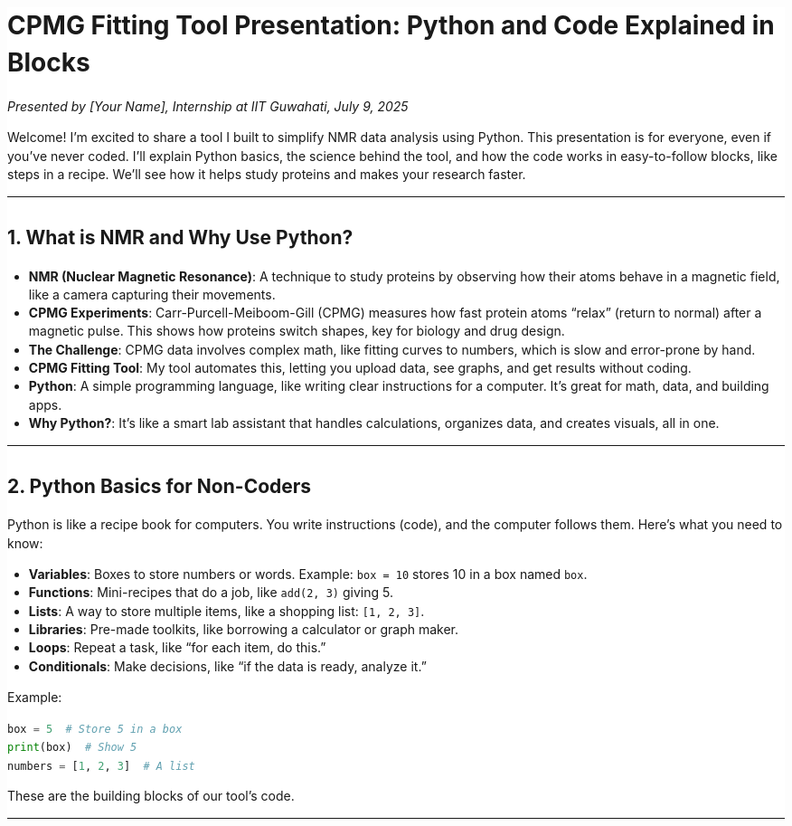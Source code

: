 # CPMG Fitting Tool Presentation: Python and Code Explained in Blocks

_Presented by [Your Name], Internship at IIT Guwahati, July 9, 2025_

Welcome! I’m excited to share a tool I built to simplify NMR data analysis using Python. This presentation is for everyone, even if you’ve never coded. I’ll explain Python basics, the science behind the tool, and how the code works in easy-to-follow blocks, like steps in a recipe. We’ll see how it helps study proteins and makes your research faster.

---

## 1. What is NMR and Why Use Python?

- **NMR (Nuclear Magnetic Resonance)**: A technique to study proteins by observing how their atoms behave in a magnetic field, like a camera capturing their movements.
- **CPMG Experiments**: Carr-Purcell-Meiboom-Gill (CPMG) measures how fast protein atoms “relax” (return to normal) after a magnetic pulse. This shows how proteins switch shapes, key for biology and drug design.
- **The Challenge**: CPMG data involves complex math, like fitting curves to numbers, which is slow and error-prone by hand.
- **CPMG Fitting Tool**: My tool automates this, letting you upload data, see graphs, and get results without coding.
- **Python**: A simple programming language, like writing clear instructions for a computer. It’s great for math, data, and building apps.
- **Why Python?**: It’s like a smart lab assistant that handles calculations, organizes data, and creates visuals, all in one.

---

## 2. Python Basics for Non-Coders

Python is like a recipe book for computers. You write instructions (code), and the computer follows them. Here’s what you need to know:

- **Variables**: Boxes to store numbers or words. Example: `box = 10` stores 10 in a box named `box`.
- **Functions**: Mini-recipes that do a job, like `add(2, 3)` giving 5.
- **Lists**: A way to store multiple items, like a shopping list: `[1, 2, 3]`.
- **Libraries**: Pre-made toolkits, like borrowing a calculator or graph maker.
- **Loops**: Repeat a task, like “for each item, do this.”
- **Conditionals**: Make decisions, like “if the data is ready, analyze it.”

Example:

```python
box = 5  # Store 5 in a box
print(box)  # Show 5
numbers = [1, 2, 3]  # A list
```

These are the building blocks of our tool’s code.

---